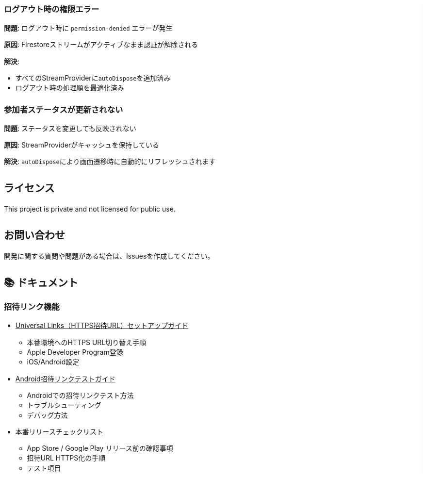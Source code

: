 ### ログアウト時の権限エラー

**問題**: ログアウト時に `permission-denied` エラーが発生

**原因**: Firestoreストリームがアクティブなまま認証が解除される

**解決**:
- すべてのStreamProviderに`autoDispose`を追加済み
- ログアウト時の処理順を最適化済み

### 参加者ステータスが更新されない

**問題**: ステータスを変更しても反映されない

**原因**: StreamProviderがキャッシュを保持している

**解決**: `autoDispose`により画面遷移時に自動的にリフレッシュされます

## ライセンス

This project is private and not licensed for public use.

## お問い合わせ

開発に関する質問や問題がある場合は、Issuesを作成してください。

## 📚 ドキュメント

### 招待リンク機能

- [Universal Links（HTTPS招待URL）セットアップガイド](docs/universal-links-setup.md)
  - 本番環境へのHTTPS URL切り替え手順
  - Apple Developer Program登録
  - iOS/Android設定

- [Android招待リンクテストガイド](docs/android-invite-testing.md)
  - Androidでの招待リンクテスト方法
  - トラブルシューティング
  - デバッグ方法


- [本番リリースチェックリスト](docs/release-checklist.md)
  - App Store / Google Play リリース前の確認事項
  - 招待URL HTTPS化の手順
  - テスト項目
